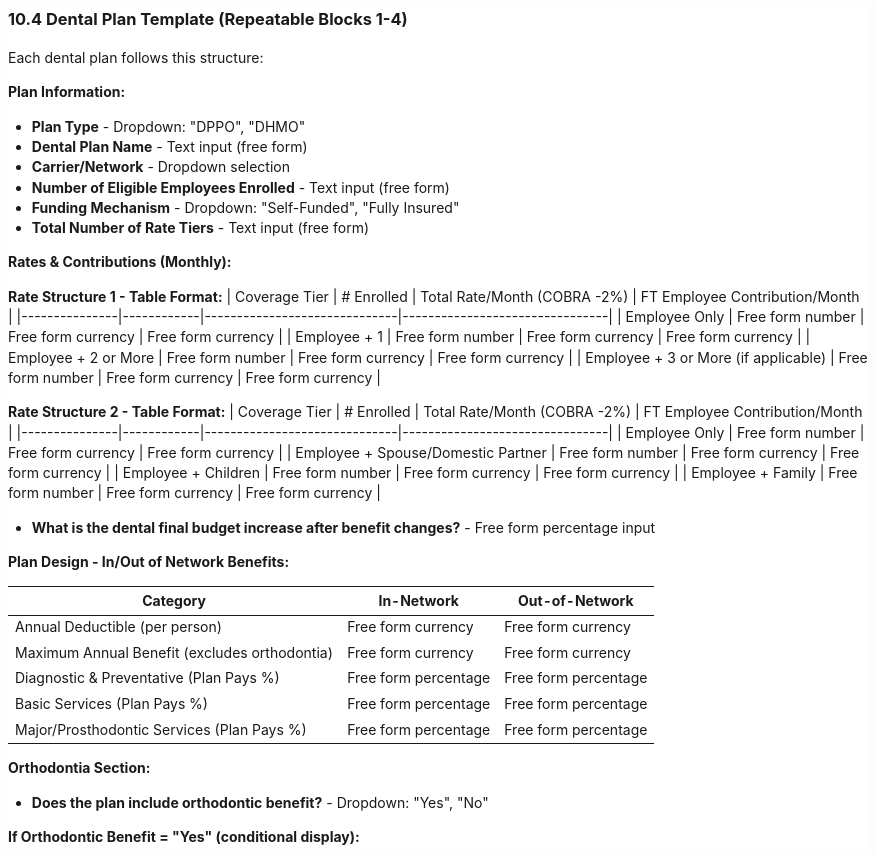### 10.4 Dental Plan Template (Repeatable Blocks 1-4)

Each dental plan follows this structure:

**Plan Information:**
- **Plan Type** - Dropdown: "DPPO", "DHMO"
- **Dental Plan Name** - Text input (free form)
- **Carrier/Network** - Dropdown selection
- **Number of Eligible Employees Enrolled** - Text input (free form)
- **Funding Mechanism** - Dropdown: "Self-Funded", "Fully Insured"
- **Total Number of Rate Tiers** - Text input (free form)

**Rates & Contributions (Monthly):**

**Rate Structure 1 - Table Format:**
| Coverage Tier | # Enrolled | Total Rate/Month (COBRA -2%) | FT Employee Contribution/Month |
|---------------|------------|------------------------------|--------------------------------|
| Employee Only | Free form number | Free form currency | Free form currency |
| Employee + 1 | Free form number | Free form currency | Free form currency |
| Employee + 2 or More | Free form number | Free form currency | Free form currency |
| Employee + 3 or More (if applicable) | Free form number | Free form currency | Free form currency |

**Rate Structure 2 - Table Format:**
| Coverage Tier | # Enrolled | Total Rate/Month (COBRA -2%) | FT Employee Contribution/Month |
|---------------|------------|------------------------------|--------------------------------|
| Employee Only | Free form number | Free form currency | Free form currency |
| Employee + Spouse/Domestic Partner | Free form number | Free form currency | Free form currency |
| Employee + Children | Free form number | Free form currency | Free form currency |
| Employee + Family | Free form number | Free form currency | Free form currency |

- **What is the dental final budget increase after benefit changes?** - Free form percentage input

**Plan Design - In/Out of Network Benefits:**

| Category | In-Network | Out-of-Network |
|----------|------------|----------------|
| Annual Deductible (per person) | Free form currency | Free form currency |
| Maximum Annual Benefit (excludes orthodontia) | Free form currency | Free form currency |
| Diagnostic & Preventative (Plan Pays %) | Free form percentage | Free form percentage |
| Basic Services (Plan Pays %) | Free form percentage | Free form percentage |
| Major/Prosthodontic Services (Plan Pays %) | Free form percentage | Free form percentage |

**Orthodontia Section:**
- **Does the plan include orthodontic benefit?** - Dropdown: "Yes", "No"

**If Orthodontic Benefit = "Yes" (conditional display):**
